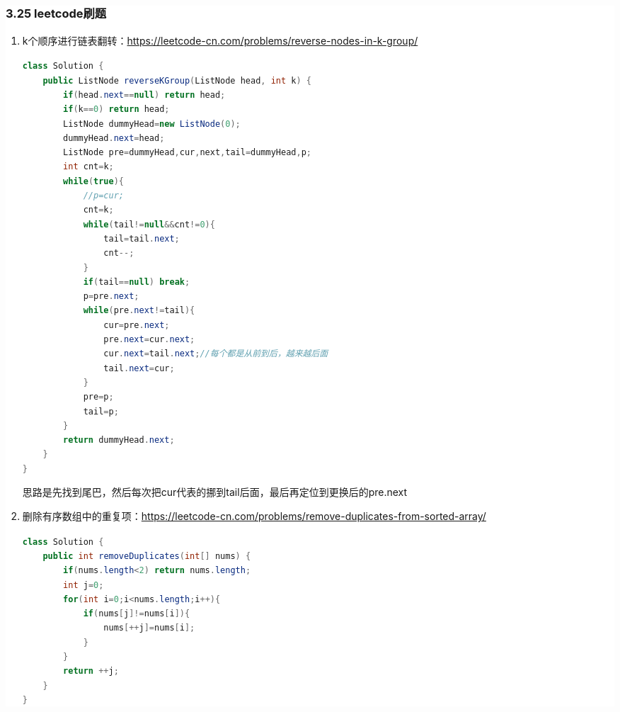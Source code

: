 
### 3.25 leetcode刷题

1. k个顺序进行链表翻转：https://leetcode-cn.com/problems/reverse-nodes-in-k-group/

   ```java
   class Solution {
       public ListNode reverseKGroup(ListNode head, int k) {
           if(head.next==null) return head;
           if(k==0) return head;
           ListNode dummyHead=new ListNode(0);
           dummyHead.next=head;
           ListNode pre=dummyHead,cur,next,tail=dummyHead,p;
           int cnt=k;
           while(true){
               //p=cur;
               cnt=k;
               while(tail!=null&&cnt!=0){
                   tail=tail.next;
                   cnt--;
               }
               if(tail==null) break;
               p=pre.next;
               while(pre.next!=tail){
                   cur=pre.next;
                   pre.next=cur.next;
                   cur.next=tail.next;//每个都是从前到后，越来越后面
                   tail.next=cur;
               }
               pre=p;
               tail=p;
           }
           return dummyHead.next;
       }
   }
   ```

   思路是先找到尾巴，然后每次把cur代表的挪到tail后面，最后再定位到更换后的pre.next

2. 删除有序数组中的重复项：https://leetcode-cn.com/problems/remove-duplicates-from-sorted-array/

   ```java
   class Solution {
       public int removeDuplicates(int[] nums) {
           if(nums.length<2) return nums.length;
           int j=0;
           for(int i=0;i<nums.length;i++){
               if(nums[j]!=nums[i]){
                   nums[++j]=nums[i];
               }
           }
           return ++j;
       }
   }
   ```
